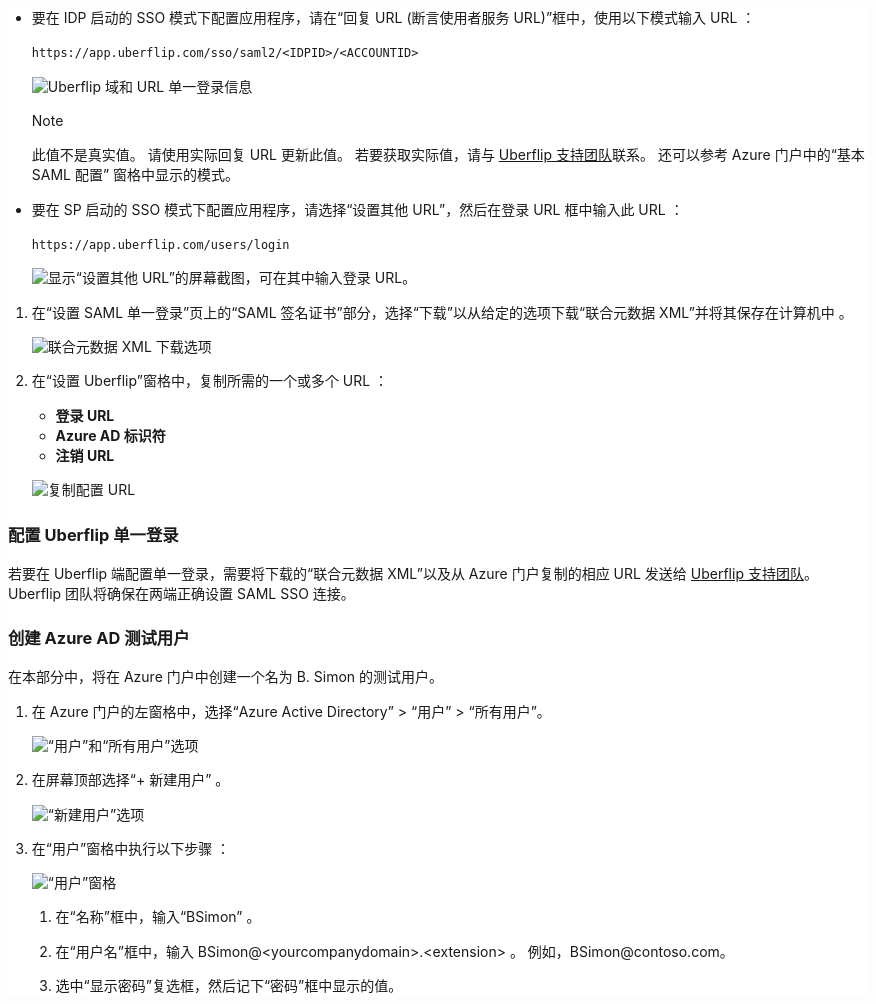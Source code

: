    * 要在 IDP 启动的 SSO 模式下配置应用程序，请在“回复 URL (断言使用者服务 URL)”框中，使用以下模式输入 URL  ：

     `https://app.uberflip.com/sso/saml2/<IDPID>/<ACCOUNTID>`

     ![Uberflip 域和 URL 单一登录信息](common/both-replyurl.png)

     > [!NOTE]
     > 此值不是真实值。 请使用实际回复 URL 更新此值。 若要获取实际值，请与 [Uberflip 支持团队](mailto:support@uberflip.com)联系。 还可以参考 Azure 门户中的“基本 SAML 配置”  窗格中显示的模式。

   * 要在 SP 启动的 SSO 模式下配置应用程序，请选择“设置其他 URL”，然后在登录 URL 框中输入此 URL   ：

     `https://app.uberflip.com/users/login`

     ![显示“设置其他 URL”的屏幕截图，可在其中输入登录 URL。](common/both-signonurl.png)

1. 在“设置 SAML 单一登录”页上的“SAML 签名证书”部分，选择“下载”以从给定的选项下载“联合元数据 XML”并将其保存在计算机中     。

   ![联合元数据 XML 下载选项](common/metadataxml.png)

1. 在“设置 Uberflip”窗格中，复制所需的一个或多个 URL  ：

   * **登录 URL**
   * **Azure AD 标识符**
   * **注销 URL**

   ![复制配置 URL](common/copy-configuration-urls.png)

### <a name="configure-uberflip-single-sign-on"></a>配置 Uberflip 单一登录

若要在 Uberflip 端配置单一登录，需要将下载的“联合元数据 XML”以及从 Azure 门户复制的相应 URL 发送给 [Uberflip 支持团队](mailto:support@uberflip.com)。 Uberflip 团队将确保在两端正确设置 SAML SSO 连接。

### <a name="create-an-azure-ad-test-user"></a>创建 Azure AD 测试用户

在本部分中，将在 Azure 门户中创建一个名为 B. Simon 的测试用户。

1. 在 Azure 门户的左窗格中，选择“Azure Active Directory” > “用户” > “所有用户”。

    ![“用户”和“所有用户”选项](common/users.png)

1. 在屏幕顶部选择“+ 新建用户”  。

    ![“新建用户”选项](common/new-user.png)

1. 在“用户”窗格中执行以下步骤  ：

    ![“用户”窗格](common/user-properties.png)

    1. 在“名称”框中，输入“BSimon”   。
  
    1. 在“用户名”框中，输入 BSimon\@\<yourcompanydomain>.\<extension> 。 例如，BSimon\@contoso.com。

    1. 选中“显示密码”复选框，然后记下“密码”框中显示的值。  

